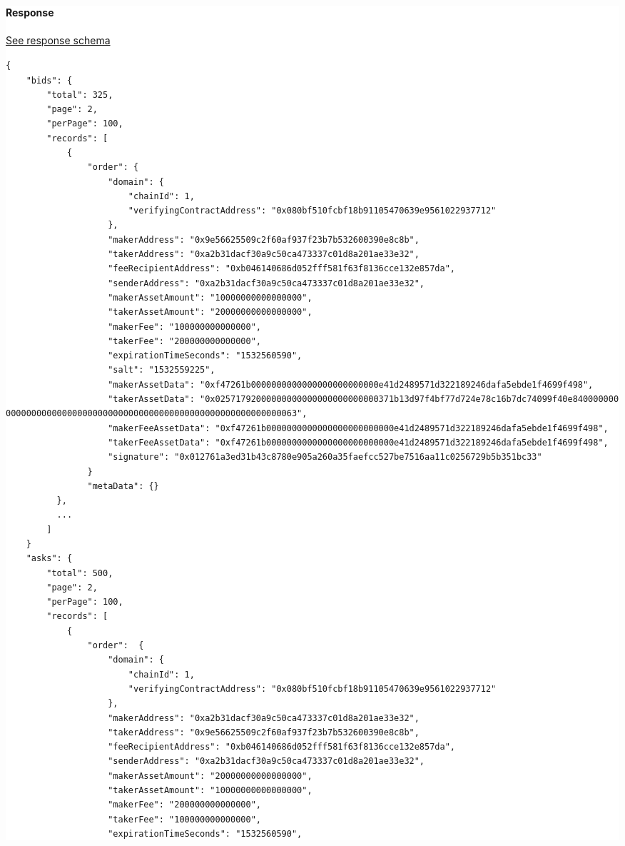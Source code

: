 #### Response

[See response schema](https://github.com/0xProject/0x-monorepo/blob/development/packages/json-schemas/schemas/relayer_api_orderbook_response_schema.json#L1)

```
{
    "bids": {
        "total": 325,
        "page": 2,
        "perPage": 100,
        "records": [
            {
                "order": {
                    "domain": {
                        "chainId": 1,
                        "verifyingContractAddress": "0x080bf510fcbf18b91105470639e9561022937712"
                    },
                    "makerAddress": "0x9e56625509c2f60af937f23b7b532600390e8c8b",
                    "takerAddress": "0xa2b31dacf30a9c50ca473337c01d8a201ae33e32",
                    "feeRecipientAddress": "0xb046140686d052fff581f63f8136cce132e857da",
                    "senderAddress": "0xa2b31dacf30a9c50ca473337c01d8a201ae33e32",
                    "makerAssetAmount": "10000000000000000",
                    "takerAssetAmount": "20000000000000000",
                    "makerFee": "100000000000000",
                    "takerFee": "200000000000000",
                    "expirationTimeSeconds": "1532560590",
                    "salt": "1532559225",
                    "makerAssetData": "0xf47261b0000000000000000000000000e41d2489571d322189246dafa5ebde1f4699f498",
                    "takerAssetData": "0x02571792000000000000000000000000371b13d97f4bf77d724e78c16b7dc74099f40e840000000000000000000000000000000000000000000000000000000000000063",
                    "makerFeeAssetData": "0xf47261b0000000000000000000000000e41d2489571d322189246dafa5ebde1f4699f498",
                    "takerFeeAssetData": "0xf47261b0000000000000000000000000e41d2489571d322189246dafa5ebde1f4699f498",
                    "signature": "0x012761a3ed31b43c8780e905a260a35faefcc527be7516aa11c0256729b5b351bc33"
                }
                "metaData": {}
          },
          ...
        ]
    }
    "asks": {
        "total": 500,
        "page": 2,
        "perPage": 100,
        "records": [
            {
                "order":  {
                    "domain": {
                        "chainId": 1,
                        "verifyingContractAddress": "0x080bf510fcbf18b91105470639e9561022937712"
                    },
                    "makerAddress": "0xa2b31dacf30a9c50ca473337c01d8a201ae33e32",
                    "takerAddress": "0x9e56625509c2f60af937f23b7b532600390e8c8b",
                    "feeRecipientAddress": "0xb046140686d052fff581f63f8136cce132e857da",
                    "senderAddress": "0xa2b31dacf30a9c50ca473337c01d8a201ae33e32",
                    "makerAssetAmount": "20000000000000000",
                    "takerAssetAmount": "10000000000000000",
                    "makerFee": "200000000000000",
                    "takerFee": "100000000000000",
                    "expirationTimeSeconds": "1532560590",
```